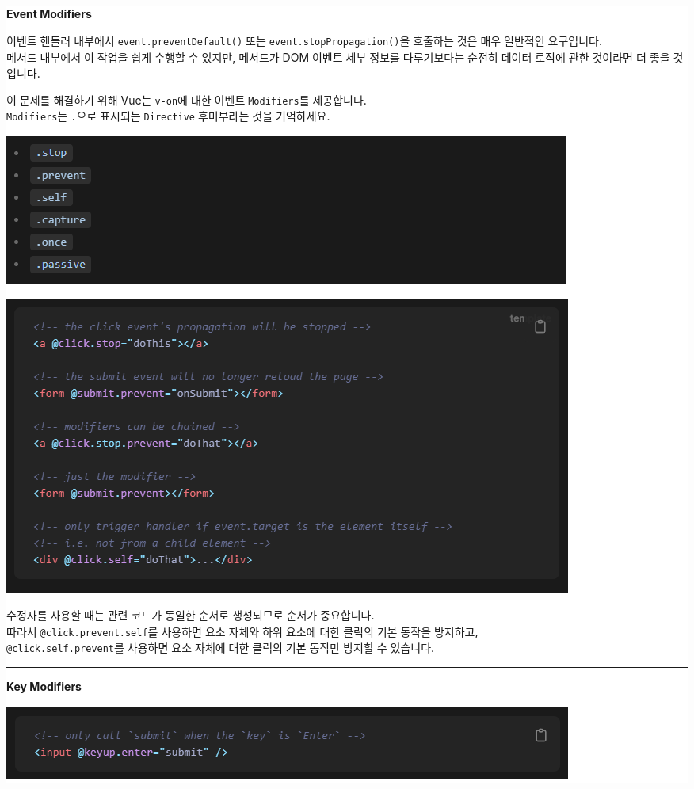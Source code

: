 
**Event Modifiers**    

이벤트 핸들러 내부에서 `event.preventDefault()` 또는 `event.stopPropagation()`을 호출하는 것은 매우 일반적인 요구입니다.      
메서드 내부에서 이 작업을 쉽게 수행할 수 있지만, 메서드가 DOM 이벤트 세부 정보를 다루기보다는 순전히 데이터 로직에 관한 것이라면 더 좋을 것입니다.    

이 문제를 해결하기 위해 Vue는 `v-on`에 대한 이벤트 `Modifiers`를 제공합니다.   
`Modifiers`는 `.`으로 표시되는 `Directive` 후미부라는 것을 기억하세요.    

![](../assets/images/2023-07-17-19-34-15.png)

![](../assets/images/2023-07-17-19-34-24.png)

수정자를 사용할 때는 관련 코드가 동일한 순서로 생성되므로 순서가 중요합니다.    
따라서 `@click.prevent.self`를 사용하면 요소 자체와 하위 요소에 대한 클릭의 기본 동작을 방지하고,     
`@click.self.prevent`를 사용하면 요소 자체에 대한 클릭의 기본 동작만 방지할 수 있습니다.     

---

**Key Modifiers**    

![](../assets/images/2023-07-17-19-38-02.png)
